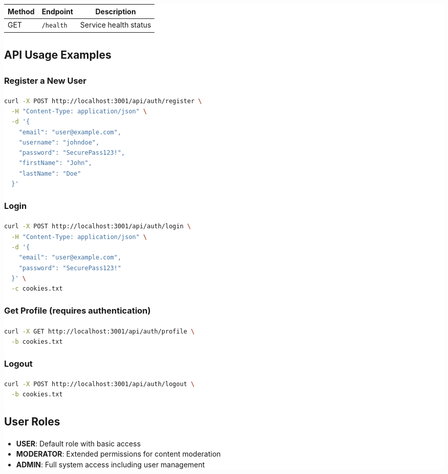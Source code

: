 | Method | Endpoint | Description |
|--------|----------|-------------|
| GET | `/health` | Service health status |

## API Usage Examples

### Register a New User

```bash
curl -X POST http://localhost:3001/api/auth/register \
  -H "Content-Type: application/json" \
  -d '{
    "email": "user@example.com",
    "username": "johndoe",
    "password": "SecurePass123!",
    "firstName": "John",
    "lastName": "Doe"
  }'
```

### Login

```bash
curl -X POST http://localhost:3001/api/auth/login \
  -H "Content-Type: application/json" \
  -d '{
    "email": "user@example.com",
    "password": "SecurePass123!"
  }' \
  -c cookies.txt
```

### Get Profile (requires authentication)

```bash
curl -X GET http://localhost:3001/api/auth/profile \
  -b cookies.txt
```

### Logout

```bash
curl -X POST http://localhost:3001/api/auth/logout \
  -b cookies.txt
```

## User Roles

- **USER**: Default role with basic access
- **MODERATOR**: Extended permissions for content moderation
- **ADMIN**: Full system access including user management
